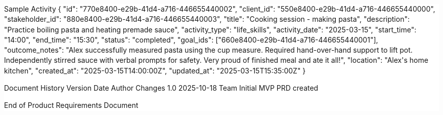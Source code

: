 Sample Activity
{
  "id": "770e8400-e29b-41d4-a716-446655440002",
  "client_id": "550e8400-e29b-41d4-a716-446655440000",
  "stakeholder_id": "880e8400-e29b-41d4-a716-446655440003",
  "title": "Cooking session - making pasta",
  "description": "Practice boiling pasta and heating premade sauce",
  "activity_type": "life_skills",
  "activity_date": "2025-03-15",
  "start_time": "14:00",
  "end_time": "15:30",
  "status": "completed",
  "goal_ids": ["660e8400-e29b-41d4-a716-446655440001"],
  "outcome_notes": "Alex successfully measured pasta using the cup measure. Required hand-over-hand support to lift pot. Independently stirred sauce with verbal prompts for safety. Very proud of finished meal and ate it all!",
  "location": "Alex's home kitchen",
  "created_at": "2025-03-15T14:00:00Z",
  "updated_at": "2025-03-15T15:35:00Z"
}


Document History
Version
Date
Author
Changes
1.0
2025-10-18
Team
Initial MVP PRD created


End of Product Requirements Document

